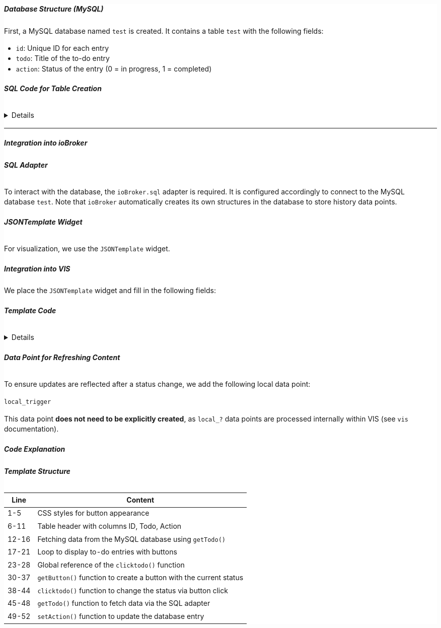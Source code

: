 
##### **Database Structure (MySQL)**

First, a MySQL database named `test` is created.
It contains a table `test` with the following fields:

- `id`: Unique ID for each entry
- `todo`: Title of the to-do entry
- `action`: Status of the entry (0 = in progress, 1 = completed)

###### **SQL Code for Table Creation**

<details><summary>Details</summary></details>

---

##### **Integration into ioBroker**

###### **SQL Adapter**

To interact with the database, the `ioBroker.sql` adapter is required.
It is configured accordingly to connect to the MySQL database `test`.
Note that `ioBroker` automatically creates its own structures in the
database to store history data points.

###### **JSONTemplate Widget**

For visualization, we use the `JSONTemplate` widget.

##### **Integration into VIS**

We place the `JSONTemplate` widget and fill in the following fields:

###### **Template Code**

<details><summary>Details</summary></details>

###### **Data Point for Refreshing Content**

To ensure updates are reflected after a status change,
we add the following local data point:

```text
local_trigger
```

This data point **does not need to be explicitly created**,
as `local_?` data points are processed internally within VIS (see `vis` documentation).

##### **Code Explanation**

###### **Template Structure**

| Line  | Content                                                                |
| ----- | ---------------------------------------------------------------------- |
| 1-5   | CSS styles for button appearance                                       |
| 6-11  | Table header with columns ID, Todo, Action                             |
| 12-16 | Fetching data from the MySQL database using `getTodo()`                |
| 17-21 | Loop to display to-do entries with buttons                             |
| 23-28 | Global reference of the `clicktodo()` function                         |
| 30-37 | `getButton()` function to create a button with the current status      |
| 38-44 | `clicktodo()` function to change the status via button click           |
| 45-48 | `getTodo()` function to fetch data via the SQL adapter                 |
| 49-52 | `setAction()` function to update the database entry                    |
